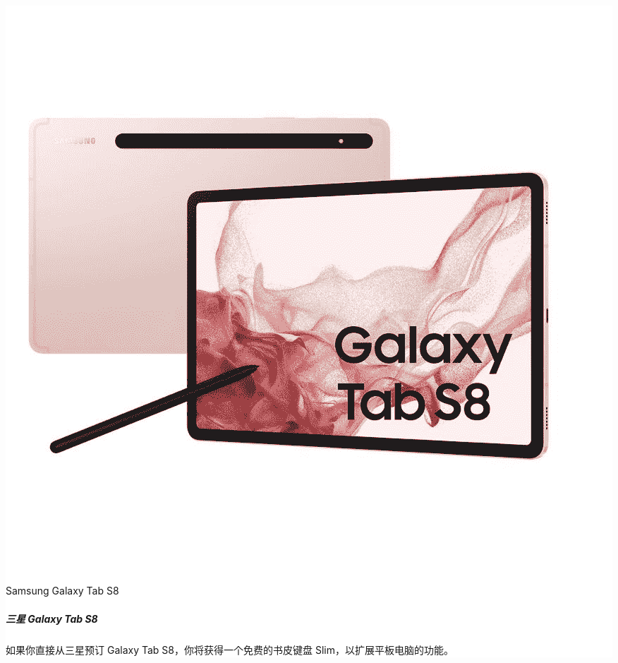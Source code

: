  <picture>![The Galaxy Tab S7 also comes in a smaller 11-inch flavor while still keeping most of the stuff that makes the bigger model so good, like the same 120Hz panel, S-Pen support, DeX desktop mode, and Snapdragon 8 Gen 1 processor.](img/1ccbfb041323bdb171b52011c6cdf3e4.png)</picture> 

Samsung Galaxy Tab S8

##### 三星 Galaxy Tab S8

如果你直接从三星预订 Galaxy Tab S8，你将获得一个免费的书皮键盘 Slim，以扩展平板电脑的功能。
